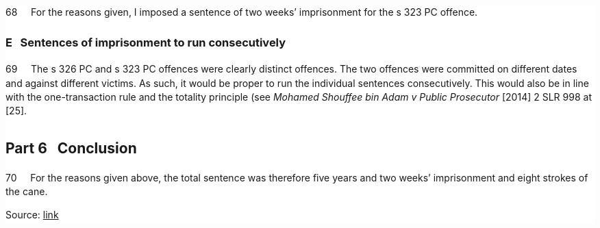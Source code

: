 68     For the reasons given, I imposed a sentence of two weeks’ imprisonment for the s 323 PC offence.

### E   Sentences of imprisonment to run consecutively

69     The s 326 PC and s 323 PC offences were clearly distinct offences. The two offences were committed on different dates and against different victims. As such, it would be proper to run the individual sentences consecutively. This would also be in line with the one-transaction rule and the totality principle (see _Mohamed Shouffee bin Adam v Public Prosecutor_ <span class="citation">\[2014\] 2 SLR 998</span> at \[25\].

## Part 6   Conclusion

70     For the reasons given above, the total sentence was therefore five years and two weeks’ imprisonment and eight strokes of the cane.


Source: [link](https://www.lawnet.sg:443/lawnet/web/lawnet/free-resources?p_p_id=freeresources_WAR_lawnet3baseportlet&p_p_lifecycle=1&p_p_state=normal&p_p_mode=view&_freeresources_WAR_lawnet3baseportlet_action=openContentPage&_freeresources_WAR_lawnet3baseportlet_docId=%2FJudgment%2F23227-SSP.xml)